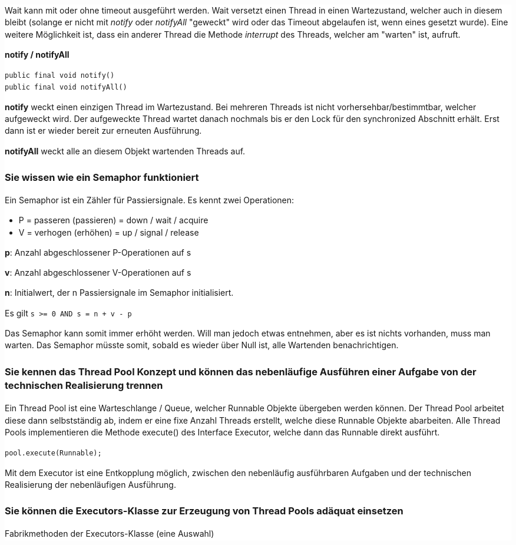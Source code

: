 
Wait kann mit oder ohne timeout ausgeführt werden.
Wait versetzt einen Thread in einen Wartezustand, welcher auch in diesem bleibt (solange er nicht mit *notify* oder *notifyAll* "geweckt" wird oder das Timeout abgelaufen ist, wenn eines gesetzt wurde). Eine weitere Möglichkeit ist, dass ein anderer Thread die Methode *interrupt* des Threads, welcher am "warten" ist, aufruft.

**notify / notifyAll**


```
public final void notify()
public final void notifyAll()
```

**notify** weckt einen einzigen Thread im Wartezustand. Bei mehreren Threads ist nicht vorhersehbar/bestimmtbar, welcher aufgeweckt wird. Der aufgeweckte Thread wartet danach nochmals bis er den Lock für den synchronized Abschnitt erhält. Erst dann ist er wieder bereit zur erneuten Ausführung.

**notifyAll** weckt alle an diesem Objekt wartenden Threads auf.

### Sie wissen wie ein Semaphor funktioniert

Ein Semaphor ist ein Zähler für Passiersignale.
Es kennt zwei Operationen:

* P = passeren (passieren) = down / wait / acquire
* V = verhogen (erhöhen) = up / signal / release

**p**: Anzahl abgeschlossener P-Operationen auf s

**v**: Anzahl abgeschlossener V-Operationen auf s

**n**: Initialwert, der n Passiersignale im Semaphor initialisiert.

Es gilt `s >= 0 AND s = n + v - p`

Das Semaphor kann somit immer erhöht werden. Will man jedoch etwas entnehmen, aber es ist nichts vorhanden, muss man warten. Das Semaphor müsste somit, sobald es wieder über Null ist, alle Wartenden benachrichtigen.

### Sie kennen das Thread Pool Konzept und können das nebenläufige Ausführen einer Aufgabe von der technischen Realisierung trennen
Ein Thread Pool ist eine Warteschlange / Queue, welcher Runnable Objekte übergeben werden können. Der Thread Pool arbeitet diese dann selbstständig ab, indem er eine fixe Anzahl Threads erstellt, welche diese Runnable Objekte abarbeiten. Alle Thread Pools implementieren die Methode execute() des Interface Executor, welche dann das Runnable direkt ausführt.

```
pool.execute(Runnable);
```

Mit dem Executor ist eine Entkopplung möglich, zwischen den nebenläufig ausführbaren Aufgaben und der technischen Realisierung der nebenläufigen Ausführung.

### Sie können die Executors-Klasse zur Erzeugung von Thread Pools adäquat einsetzen
Fabrikmethoden der Executors-Klasse (eine Auswahl)
